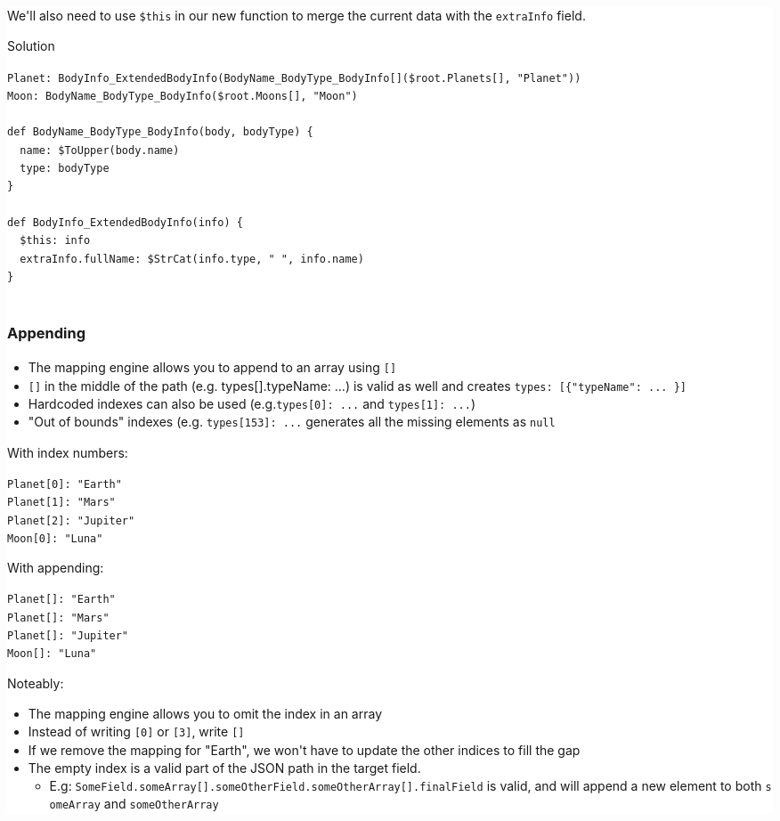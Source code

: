 We'll also need to use <code>$this</code> in our new function to merge the current data with the `extraInfo` field.
</section>
<section class="zippy">
Solution

<pre>
<code>Planet: BodyInfo_ExtendedBodyInfo(BodyName_BodyType_BodyInfo[]($root.Planets[], "Planet"))
Moon: BodyName_BodyType_BodyInfo($root.Moons[], "Moon")

def BodyName_BodyType_BodyInfo(body, bodyType) {
  name: $ToUpper(body.name)
  type: bodyType
}

def BodyInfo_ExtendedBodyInfo(info) {
  $this: info
  extraInfo.fullName: $StrCat(info.type, " ", info.name)
}
</code>
</pre>

</section>
</section>

### Appending

*   The mapping engine allows you to append to an array using `[]`
*   `[]` in the middle of the path (e.g. types[].typeName: ...) is valid as well
    and creates `types: [{"typeName": ... }]`
*   Hardcoded indexes can also be used (e.g.`types[0]: ...` and `types[1]: ...`)
*   "Out of bounds" indexes (e.g. `types[153]: ...` generates all the missing
    elements as `null`

With index numbers:

```
Planet[0]: "Earth"
Planet[1]: "Mars"
Planet[2]: "Jupiter"
Moon[0]: "Luna"
```

With appending:

```
Planet[]: "Earth"
Planet[]: "Mars"
Planet[]: "Jupiter"
Moon[]: "Luna"
```

Noteably:

*   The mapping engine allows you to omit the index in an array
*   Instead of writing `[0]` or `[3]`, write `[]`
*   If we remove the mapping for "Earth", we won't have to update the other
    indices to fill the gap
*   The empty index is a valid part of the JSON path in the target field.
    *   E.g: `SomeField.someArray[].someOtherField.someOtherArray[].finalField`
        is valid, and will append a new element to both `someArray` and
        `someOtherArray`
